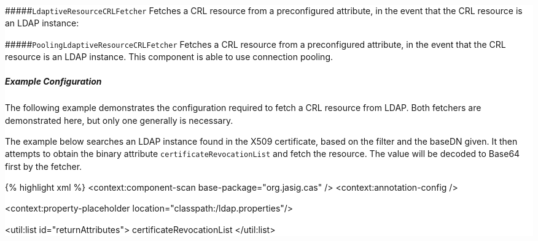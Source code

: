 #####`LdaptiveResourceCRLFetcher`
Fetches a CRL resource from a preconfigured attribute, in the event that the CRL resource is an LDAP instance:


#####`PoolingLdaptiveResourceCRLFetcher`
Fetches a CRL resource from a preconfigured attribute, in the event that the CRL resource is an LDAP instance. This component is able to use connection pooling.

##### Example Configuration
The following example demonstrates the configuration required to fetch a CRL resource from LDAP. Both fetchers are demonstrated here, but only one generally is necessary.

The example below searches an LDAP instance found in the X509 certificate, based on the filter and the baseDN given. It then attempts to obtain the binary attribute `certificateRevocationList` and fetch the resource. The value will be decoded to Base64 first by the fetcher.

{% highlight xml %}
<context:component-scan base-package="org.jasig.cas" />
<context:annotation-config />

<context:property-placeholder location="classpath:/ldap.properties"/>

<bean id="ldapCertFetcher"
      class="org.jasig.cas.adaptors.x509.authentication.handler.support.ldap.LdaptiveResourceCRLFetcher"
      c:connectionConfig-ref="provisioningConnectionConfig"
      c:searchExecutor-ref="searchExecutor"  />


<bean id="poolingLdapCertFetcher"
      class="org.jasig.cas.adaptors.x509.authentication.handler.support.ldap.PoolingLdaptiveResourceCRLFetcher"
      c:connectionConfig-ref="provisioningConnectionConfig"
      c:searchExecutor-ref="searchExecutor"
      c:connectionPool-ref="connectionPool"/>

<bean id="baseDn" class="java.lang.String">
    <constructor-arg type="java.lang.String" value="${ldap.baseDn}" />
</bean>

<util:list id="returnAttributes">
    <value>certificateRevocationList</value>
</util:list>

<bean id="searchFilter" class="org.ldaptive.SearchFilter"
      p:filter="${ldap.searchfilter.cert}" />

<bean id="searchExecutor" class="org.ldaptive.SearchExecutor"
      p:baseDn-ref="baseDn"
      p:searchFilter-ref="searchFilter"
      p:returnAttributes-ref="returnAttributes"
      p:binaryAttributes-ref="returnAttributes" />

<bean id="provisioningConnectionFactory" class="org.ldaptive.DefaultConnectionFactory"
      p:connectionConfig-ref="provisioningConnectionConfig"
      p:provider-ref="unboundidLdapProvider"  />

<bean id="unboundidLdapProvider"
      class="org.ldaptive.provider.unboundid.UnboundIDProvider"/>

<bean id="provisioningConnectionConfig" class="org.ldaptive.ConnectionConfig"
      p:connectTimeout="${ldap.connectTimeout}"
      p:useStartTLS="${ldap.useStartTLS: false}"
      p:connectionInitializer-ref="bindConnectionInitializer"
      p:sslConfig-ref="provisionSslConfig"/>

<bean id="provisionSslConfig" class="org.ldaptive.ssl.SslConfig">
    <property name="credentialConfig">
        <bean class="org.ldaptive.ssl.KeyStoreCredentialConfig" />
    </property>
</bean>